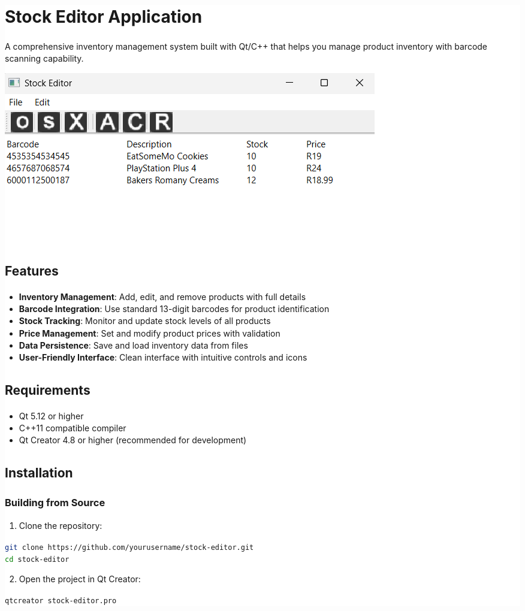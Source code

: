# Stock Editor Application

A comprehensive inventory management system built with Qt/C++ that helps you manage product inventory with barcode scanning capability.

![Application Screenshot](images/stock%20editor%20ui.png)

## Features

- **Inventory Management**: Add, edit, and remove products with full details
- **Barcode Integration**: Use standard 13-digit barcodes for product identification
- **Stock Tracking**: Monitor and update stock levels of all products
- **Price Management**: Set and modify product prices with validation
- **Data Persistence**: Save and load inventory data from files
- **User-Friendly Interface**: Clean interface with intuitive controls and icons

## Requirements

- Qt 5.12 or higher
- C++11 compatible compiler
- Qt Creator 4.8 or higher (recommended for development)

## Installation

### Building from Source

1. Clone the repository:
```bash
git clone https://github.com/yourusername/stock-editor.git
cd stock-editor
```

2. Open the project in Qt Creator:
```bash
qtcreator stock-editor.pro
```
